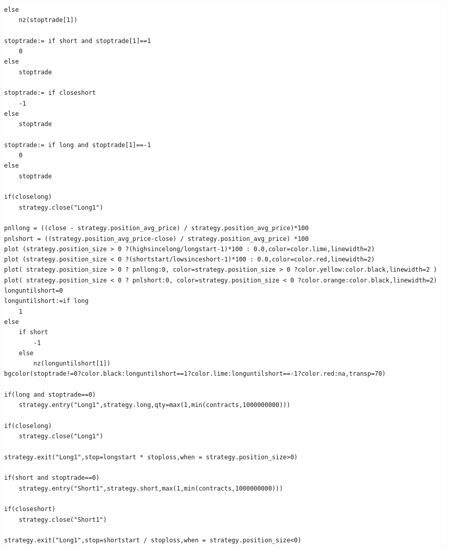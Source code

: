 ``` pinescript
else
    nz(stoptrade[1])

stoptrade:= if short and stoptrade[1]==1
    0
else
    stoptrade 

stoptrade:= if closeshort 
    -1
else
    stoptrade 
    
stoptrade:= if long and stoptrade[1]==-1
    0
else
    stoptrade     

if(closelong)
    strategy.close("Long1")   

pnllong = ((close - strategy.position_avg_price) / strategy.position_avg_price)*100
pnlshort = ((strategy.position_avg_price-close) / strategy.position_avg_price) *100
plot (strategy.position_size > 0 ?(highsincelong/longstart-1)*100 : 0.0,color=color.lime,linewidth=2)
plot (strategy.position_size < 0 ?(shortstart/lowsinceshort-1)*100 : 0.0,color=color.red,linewidth=2)  
plot( strategy.position_size > 0 ? pnllong:0, color=strategy.position_size > 0 ?color.yellow:color.black,linewidth=2 )
plot( strategy.position_size < 0 ? pnlshort:0, color=strategy.position_size < 0 ?color.orange:color.black,linewidth=2)
longuntilshort=0
longuntilshort:=if long
    1
else
    if short
        -1
    else
        nz(longuntilshort[1]) 
bgcolor(stoptrade!=0?color.black:longuntilshort==1?color.lime:longuntilshort==-1?color.red:na,transp=70)   

if(long and stoptrade==0)
    strategy.entry("Long1",strategy.long,qty=max(1,min(contracts,1000000000)))

if(closelong)
    strategy.close("Long1")
    
strategy.exit("Long1",stop=longstart * stoploss,when = strategy.position_size>0)

if(short and stoptrade==0)    
    strategy.entry("Short1",strategy.short,max(1,min(contracts,1000000000)))

if(closeshort)
    strategy.close("Short1")

strategy.exit("Long1",stop=shortstart / stoploss,when = strategy.position_size<0)
```
